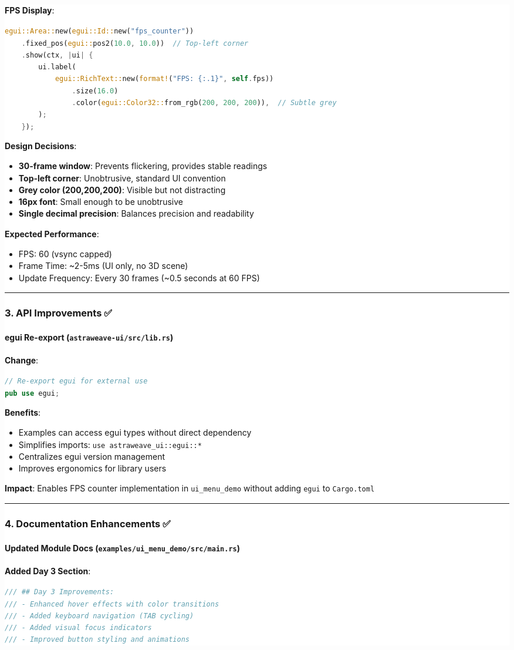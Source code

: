 **FPS Display**:
```rust
egui::Area::new(egui::Id::new("fps_counter"))
    .fixed_pos(egui::pos2(10.0, 10.0))  // Top-left corner
    .show(ctx, |ui| {
        ui.label(
            egui::RichText::new(format!("FPS: {:.1}", self.fps))
                .size(16.0)
                .color(egui::Color32::from_rgb(200, 200, 200)),  // Subtle grey
        );
    });
```

**Design Decisions**:
- **30-frame window**: Prevents flickering, provides stable readings
- **Top-left corner**: Unobtrusive, standard UI convention
- **Grey color (200,200,200)**: Visible but not distracting
- **16px font**: Small enough to be unobtrusive
- **Single decimal precision**: Balances precision and readability

**Expected Performance**:
- FPS: 60 (vsync capped)
- Frame Time: ~2-5ms (UI only, no 3D scene)
- Update Frequency: Every 30 frames (~0.5 seconds at 60 FPS)

---

### 3. API Improvements ✅

#### egui Re-export (`astraweave-ui/src/lib.rs`)

**Change**:
```rust
// Re-export egui for external use
pub use egui;
```

**Benefits**:
- Examples can access egui types without direct dependency
- Simplifies imports: `use astraweave_ui::egui::*`
- Centralizes egui version management
- Improves ergonomics for library users

**Impact**: Enables FPS counter implementation in `ui_menu_demo` without adding `egui` to `Cargo.toml`

---

### 4. Documentation Enhancements ✅

#### Updated Module Docs (`examples/ui_menu_demo/src/main.rs`)

**Added Day 3 Section**:
```rust
/// ## Day 3 Improvements:
/// - Enhanced hover effects with color transitions
/// - Added keyboard navigation (TAB cycling)
/// - Added visual focus indicators
/// - Improved button styling and animations
```

